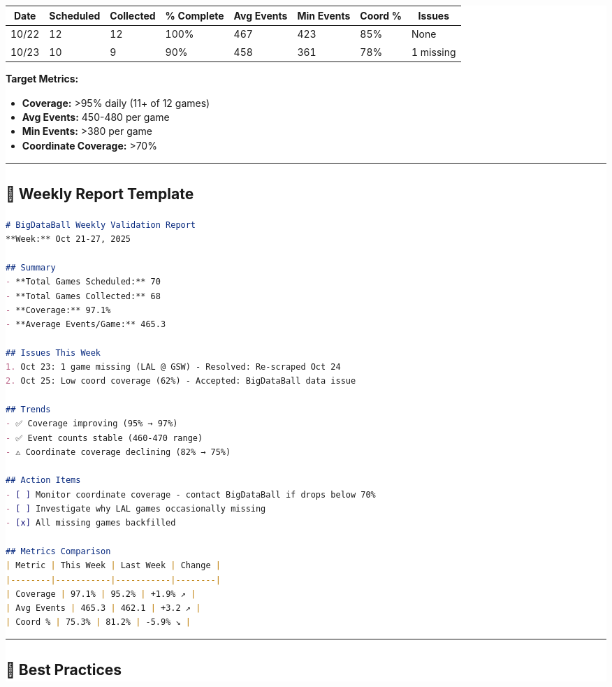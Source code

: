 | Date | Scheduled | Collected | % Complete | Avg Events | Min Events | Coord % | Issues |
|------|-----------|-----------|------------|------------|------------|---------|---------|
| 10/22 | 12 | 12 | 100% | 467 | 423 | 85% | None |
| 10/23 | 10 | 9 | 90% | 458 | 361 | 78% | 1 missing |

**Target Metrics:**
- **Coverage:** >95% daily (11+ of 12 games)
- **Avg Events:** 450-480 per game
- **Min Events:** >380 per game
- **Coordinate Coverage:** >70%

---

## 🔄 Weekly Report Template

```markdown
# BigDataBall Weekly Validation Report
**Week:** Oct 21-27, 2025

## Summary
- **Total Games Scheduled:** 70
- **Total Games Collected:** 68
- **Coverage:** 97.1%
- **Average Events/Game:** 465.3

## Issues This Week
1. Oct 23: 1 game missing (LAL @ GSW) - Resolved: Re-scraped Oct 24
2. Oct 25: Low coord coverage (62%) - Accepted: BigDataBall data issue

## Trends
- ✅ Coverage improving (95% → 97%)
- ✅ Event counts stable (460-470 range)
- ⚠️ Coordinate coverage declining (82% → 75%)

## Action Items
- [ ] Monitor coordinate coverage - contact BigDataBall if drops below 70%
- [ ] Investigate why LAL games occasionally missing
- [x] All missing games backfilled

## Metrics Comparison
| Metric | This Week | Last Week | Change |
|--------|-----------|-----------|--------|
| Coverage | 97.1% | 95.2% | +1.9% ↗️ |
| Avg Events | 465.3 | 462.1 | +3.2 ↗️ |
| Coord % | 75.3% | 81.2% | -5.9% ↘️ |
```

---

## 🎯 Best Practices
